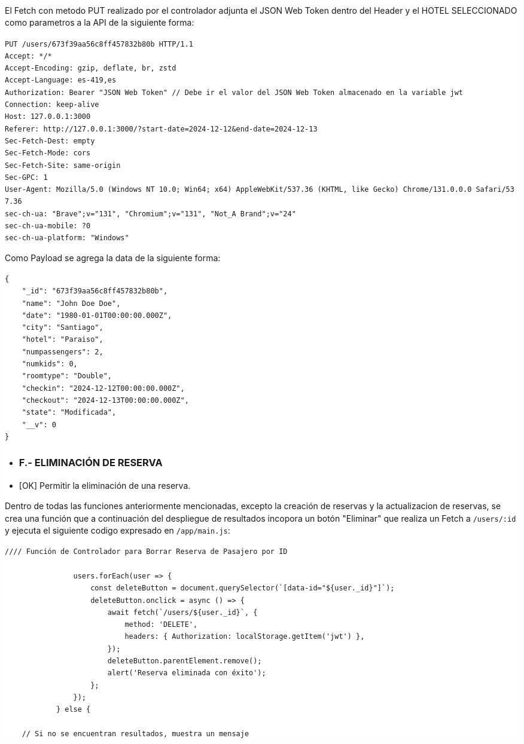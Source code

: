 El Fetch con metodo PUT realizado por el controlador adjunta el JSON Web Token dentro del Header y el HOTEL SELECCIONADO como parametros a la API de la siguiente forma:
```
PUT /users/673f39aa56c8ff457832b80b HTTP/1.1
Accept: */*
Accept-Encoding: gzip, deflate, br, zstd
Accept-Language: es-419,es
Authorization: Bearer "JSON Web Token" // Debe ir el valor del JSON Web Token almacenado en la variable jwt
Connection: keep-alive
Host: 127.0.0.1:3000
Referer: http://127.0.0.1:3000/?start-date=2024-12-12&end-date=2024-12-13
Sec-Fetch-Dest: empty
Sec-Fetch-Mode: cors
Sec-Fetch-Site: same-origin
Sec-GPC: 1
User-Agent: Mozilla/5.0 (Windows NT 10.0; Win64; x64) AppleWebKit/537.36 (KHTML, like Gecko) Chrome/131.0.0.0 Safari/537.36
sec-ch-ua: "Brave";v="131", "Chromium";v="131", "Not_A Brand";v="24"
sec-ch-ua-mobile: ?0
sec-ch-ua-platform: "Windows"
```

Como Payload se agrega la data de la siguiente forma:
```
{
    "_id": "673f39aa56c8ff457832b80b",
    "name": "John Doe Doe",
    "date": "1980-01-01T00:00:00.000Z",
    "city": "Santiago",
    "hotel": "Paraiso",
    "numpassengers": 2,
    "numkids": 0,
    "roomtype": "Double",
    "checkin": "2024-12-12T00:00:00.000Z",
    "checkout": "2024-12-13T00:00:00.000Z",
    "state": "Modificada",
    "__v": 0
}
```  


+ ### F.- ELIMINACIÓN DE RESERVA
  
- [OK] Permitir la eliminación de una reserva.

Dentro de todas las funciones anteriormente mencionadas, excepto la creación de reservas y la actualizacion de reservas, se crea una función que a continuación del despliegue de resultados incopora un botón "Eliminar" que realiza un Fetch a `/users/:id` y ejecuta el siguiente codigo expresado en `/app/main.js`:
```  
//// Función de Controlador para Borrar Reserva de Pasajero por ID          

                users.forEach(user => {
                    const deleteButton = document.querySelector(`[data-id="${user._id}"]`);
                    deleteButton.onclick = async () => {
                        await fetch(`/users/${user._id}`, {
                            method: 'DELETE',
                            headers: { Authorization: localStorage.getItem('jwt') },
                        });
                        deleteButton.parentElement.remove();
                        alert('Reserva eliminada con éxito');
                    };
                });
            } else {

    // Si no se encuentran resultados, muestra un mensaje
```